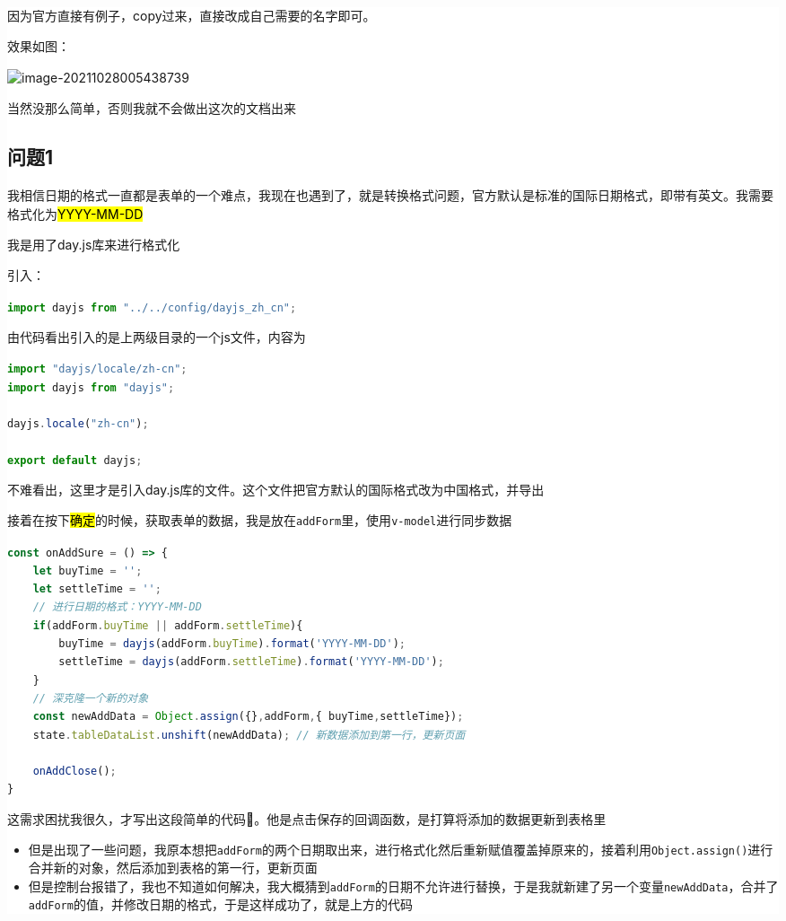 

因为官方直接有例子，copy过来，直接改成自己需要的名字即可。

效果如图：

![image-20211028005438739](https://cdn.jsdelivr.net/gh/Kele-Bingtang/static/img/%E9%A1%B9%E7%9B%AE/%E8%BF%9C%E6%8B%93/20211028005442.png)



当然没那么简单，否则我就不会做出这次的文档出来

## 问题1

我相信日期的格式一直都是表单的一个难点，我现在也遇到了，就是转换格式问题，官方默认是标准的国际日期格式，即带有英文。我需要格式化为<mark>YYYY-MM-DD</mark>

我是用了day.js库来进行格式化

引入：

```js
import dayjs from "../../config/dayjs_zh_cn";
```

由代码看出引入的是上两级目录的一个js文件，内容为

```js
import "dayjs/locale/zh-cn";
import dayjs from "dayjs";

dayjs.locale("zh-cn");

export default dayjs;
```

不难看出，这里才是引入day.js库的文件。这个文件把官方默认的国际格式改为中国格式，并导出

接着在按下<mark>确定</mark>的时候，获取表单的数据，我是放在`addForm`里，使用`v-model`进行同步数据

```js
const onAddSure = () => {
    let buyTime = '';
    let settleTime = '';
    // 进行日期的格式：YYYY-MM-DD
    if(addForm.buyTime || addForm.settleTime){
        buyTime = dayjs(addForm.buyTime).format('YYYY-MM-DD');
        settleTime = dayjs(addForm.settleTime).format('YYYY-MM-DD');
    }
    // 深克隆一个新的对象
    const newAddData = Object.assign({},addForm,{ buyTime,settleTime});
    state.tableDataList.unshift(newAddData); // 新数据添加到第一行，更新页面

    onAddClose();
}
```

这需求困扰我很久，才写出这段简单的代码:100:。他是点击保存的回调函数，是打算将添加的数据更新到表格里

- 但是出现了一些问题，我原本想把`addForm`的两个日期取出来，进行格式化然后重新赋值覆盖掉原来的，接着利用`Object.assign()`进行合并新的对象，然后添加到表格的第一行，更新页面
- 但是控制台报错了，我也不知道如何解决，我大概猜到`addForm`的日期不允许进行替换，于是我就新建了另一个变量`newAddData`，合并了`addForm`的值，并修改日期的格式，于是这样成功了，就是上方的代码
